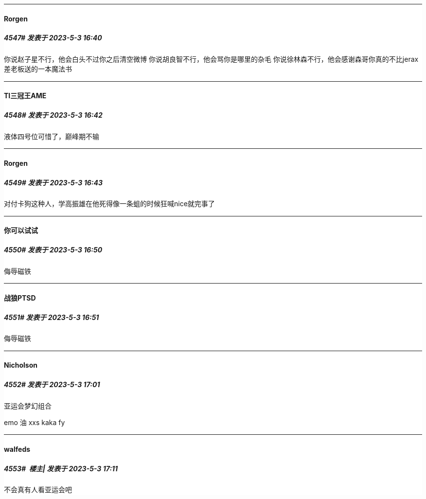 *****

####  Rorgen  
##### 4547#       发表于 2023-5-3 16:40

你说赵子星不行，他会白头不过你之后清空微博
你说胡良智不行，他会骂你是哪里的杂毛
你说徐林森不行，他会感谢森哥你真的不比jerax差老板送的一本魔法书


*****

####  TI三冠王AME  
##### 4548#       发表于 2023-5-3 16:42

液体四号位可惜了，巅峰期不输

*****

####  Rorgen  
##### 4549#       发表于 2023-5-3 16:43

对付卡狗这种人，学高振雄在他死得像一条蛆的时候狂喊nice就完事了

*****

####  你可以试试  
##### 4550#       发表于 2023-5-3 16:50

侮辱磁铁

*****

####  战狼PTSD  
##### 4551#       发表于 2023-5-3 16:51

侮辱磁铁


*****

####  Nicholson  
##### 4552#       发表于 2023-5-3 17:01

亚运会梦幻组合

emo 油 xxs kaka fy


*****

####  walfeds  
##### 4553#         楼主| 发表于 2023-5-3 17:11

不会真有人看亚运会吧
